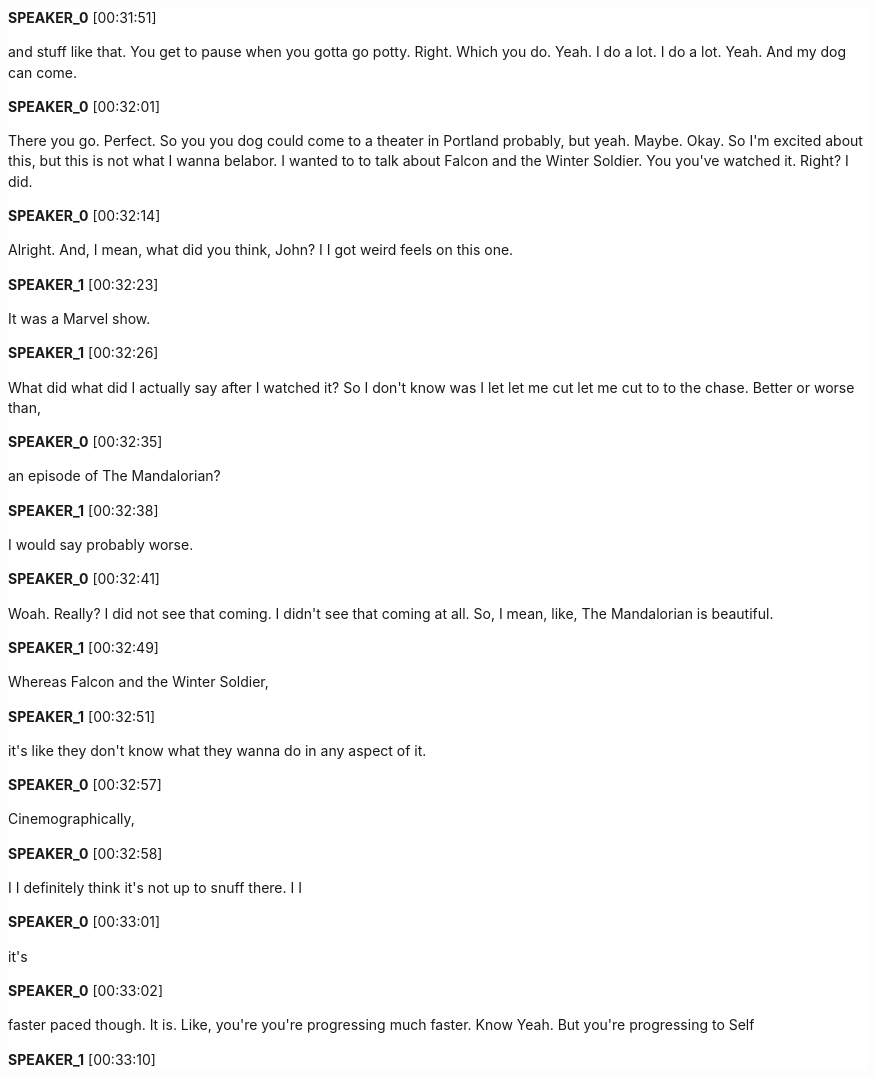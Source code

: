 **SPEAKER_0** [00:31:51]

and stuff like that. You get to pause when you gotta go potty. Right. Which you do. Yeah. I do a lot. I do a lot. Yeah. And my dog can come.

**SPEAKER_0** [00:32:01]

There you go. Perfect. So you you dog could come to a theater in Portland probably, but yeah. Maybe. Okay. So I'm excited about this, but this is not what I wanna belabor. I wanted to to talk about Falcon and the Winter Soldier. You you've watched it. Right? I did.

**SPEAKER_0** [00:32:14]

Alright. And, I mean, what did you think, John? I I got weird feels on this one.

**SPEAKER_1** [00:32:23]

It was a Marvel show.

**SPEAKER_1** [00:32:26]

What did what did I actually say after I watched it? So I don't know was I let let me cut let me cut to to the chase. Better or worse than,

**SPEAKER_0** [00:32:35]

an episode of The Mandalorian?

**SPEAKER_1** [00:32:38]

I would say probably worse.

**SPEAKER_0** [00:32:41]

Woah. Really? I did not see that coming. I didn't see that coming at all. So, I mean, like, The Mandalorian is beautiful.

**SPEAKER_1** [00:32:49]

Whereas Falcon and the Winter Soldier,

**SPEAKER_1** [00:32:51]

it's like they don't know what they wanna do in any aspect of it.

**SPEAKER_0** [00:32:57]

Cinemographically,

**SPEAKER_0** [00:32:58]

I I definitely think it's not up to snuff there. I I

**SPEAKER_0** [00:33:01]

it's

**SPEAKER_0** [00:33:02]

faster paced though. It is. Like, you're you're progressing much faster. Know Yeah. But you're progressing to Self

**SPEAKER_1** [00:33:10]

